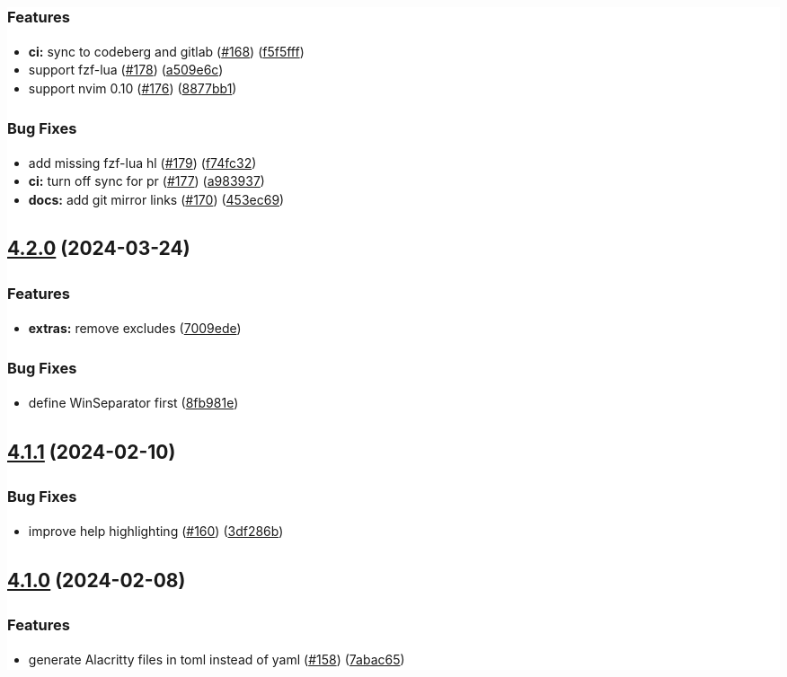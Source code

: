
### Features

* **ci:** sync to codeberg and gitlab ([#168](https://github.com/mcchrish/zenbones.nvim/issues/168)) ([f5f5fff](https://github.com/mcchrish/zenbones.nvim/commit/f5f5fff4e9ebb68c956a4557790a8941fbcf9c1d))
* support fzf-lua ([#178](https://github.com/mcchrish/zenbones.nvim/issues/178)) ([a509e6c](https://github.com/mcchrish/zenbones.nvim/commit/a509e6c590a07a195cc1cb77a0afe82217a2705d))
* support nvim 0.10 ([#176](https://github.com/mcchrish/zenbones.nvim/issues/176)) ([8877bb1](https://github.com/mcchrish/zenbones.nvim/commit/8877bb1dfc50467888ebe16aaf424e36492807c9))


### Bug Fixes

* add missing fzf-lua hl ([#179](https://github.com/mcchrish/zenbones.nvim/issues/179)) ([f74fc32](https://github.com/mcchrish/zenbones.nvim/commit/f74fc327273d627ef305f85faf72c3fd9c049c3f))
* **ci:** turn off sync for pr ([#177](https://github.com/mcchrish/zenbones.nvim/issues/177)) ([a983937](https://github.com/mcchrish/zenbones.nvim/commit/a9839370202c62527f37f695e18df5a0576bf08e))
* **docs:** add git mirror links ([#170](https://github.com/mcchrish/zenbones.nvim/issues/170)) ([453ec69](https://github.com/mcchrish/zenbones.nvim/commit/453ec69d82d644ee6998a3464da49d0261df9f80))

## [4.2.0](https://github.com/mcchrish/zenbones.nvim/compare/v4.1.1...v4.2.0) (2024-03-24)


### Features

* **extras:** remove excludes ([7009ede](https://github.com/mcchrish/zenbones.nvim/commit/7009ede80daaabeaa5dbd3c9567252c7a243c221))


### Bug Fixes

* define WinSeparator first ([8fb981e](https://github.com/mcchrish/zenbones.nvim/commit/8fb981e8fea1eab821df988728e10d341dd07b8f))

## [4.1.1](https://github.com/mcchrish/zenbones.nvim/compare/v4.1.0...v4.1.1) (2024-02-10)


### Bug Fixes

* improve help highlighting ([#160](https://github.com/mcchrish/zenbones.nvim/issues/160)) ([3df286b](https://github.com/mcchrish/zenbones.nvim/commit/3df286bc8439ad7b4a6d6ec2f3944b0e30763191))

## [4.1.0](https://github.com/mcchrish/zenbones.nvim/compare/v4.0.2...v4.1.0) (2024-02-08)


### Features

* generate Alacritty files in toml instead of yaml ([#158](https://github.com/mcchrish/zenbones.nvim/issues/158)) ([7abac65](https://github.com/mcchrish/zenbones.nvim/commit/7abac65da3a19767314e6bc42e98631a45f178a4))

